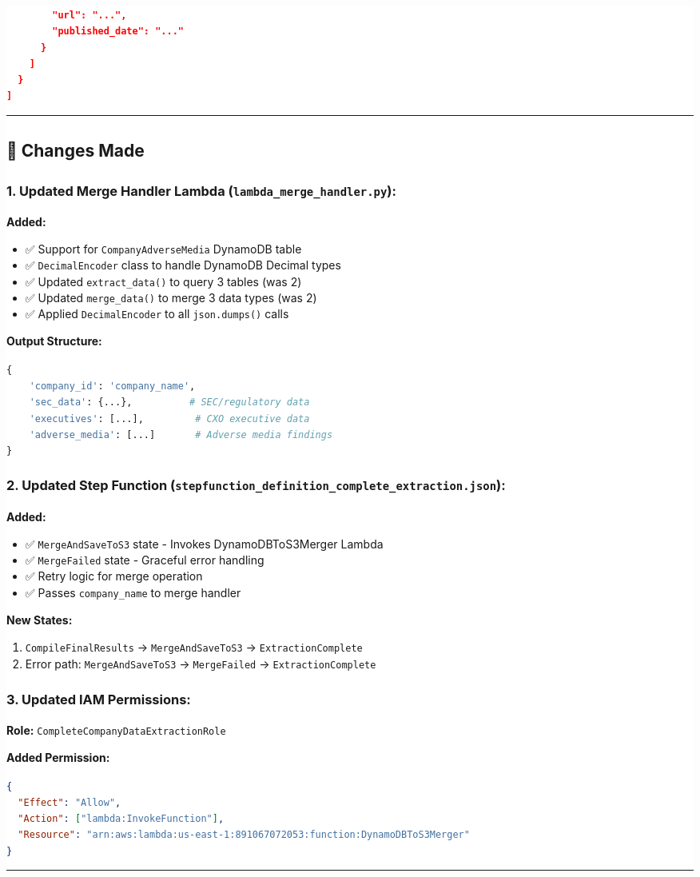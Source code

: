 ```json
        "url": "...",
        "published_date": "..."
      }
    ]
  }
]
```

---

## 🔧 Changes Made

### **1. Updated Merge Handler Lambda (`lambda_merge_handler.py`):**

**Added:**
- ✅ Support for `CompanyAdverseMedia` DynamoDB table
- ✅ `DecimalEncoder` class to handle DynamoDB Decimal types
- ✅ Updated `extract_data()` to query 3 tables (was 2)
- ✅ Updated `merge_data()` to merge 3 data types (was 2)
- ✅ Applied `DecimalEncoder` to all `json.dumps()` calls

**Output Structure:**
```python
{
    'company_id': 'company_name',
    'sec_data': {...},          # SEC/regulatory data
    'executives': [...],         # CXO executive data
    'adverse_media': [...]       # Adverse media findings
}
```

### **2. Updated Step Function (`stepfunction_definition_complete_extraction.json`):**

**Added:**
- ✅ `MergeAndSaveToS3` state - Invokes DynamoDBToS3Merger Lambda
- ✅ `MergeFailed` state - Graceful error handling
- ✅ Retry logic for merge operation
- ✅ Passes `company_name` to merge handler

**New States:**
1. `CompileFinalResults` → `MergeAndSaveToS3` → `ExtractionComplete`
2. Error path: `MergeAndSaveToS3` → `MergeFailed` → `ExtractionComplete`

### **3. Updated IAM Permissions:**

**Role:** `CompleteCompanyDataExtractionRole`

**Added Permission:**
```json
{
  "Effect": "Allow",
  "Action": ["lambda:InvokeFunction"],
  "Resource": "arn:aws:lambda:us-east-1:891067072053:function:DynamoDBToS3Merger"
}
```

---